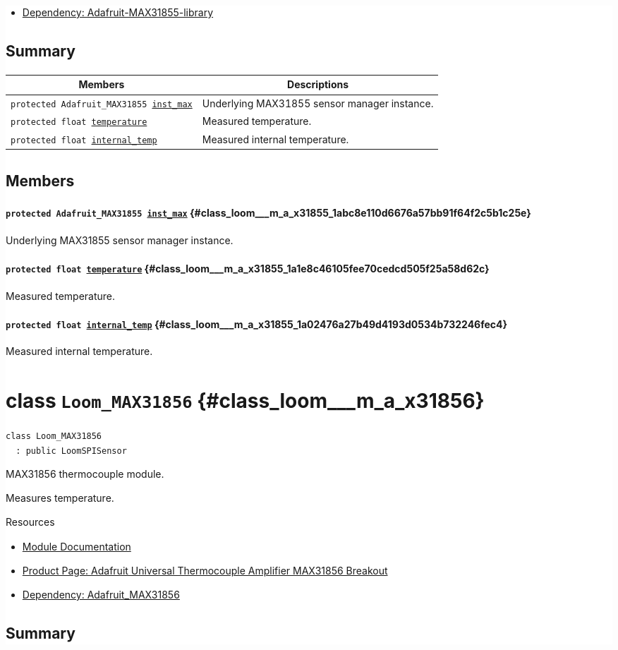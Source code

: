 * [Dependency: Adafruit-MAX31855-library](https://github.com/adafruit/Adafruit-MAX31855-library)

## Summary

 Members                        | Descriptions                                
--------------------------------|---------------------------------------------
`protected Adafruit_MAX31855 `[`inst_max`](#class_loom___m_a_x31855_1abc8e110d6676a57bb91f64f2c5b1c25e) | Underlying MAX31855 sensor manager instance.
`protected float `[`temperature`](#class_loom___m_a_x31855_1a1e8c46105fee70cedcd505f25a58d62c) | Measured temperature.
`protected float `[`internal_temp`](#class_loom___m_a_x31855_1a02476a27b49d4193d0534b732246fec4) | Measured internal temperature.

## Members

#### `protected Adafruit_MAX31855 `[`inst_max`](#class_loom___m_a_x31855_1abc8e110d6676a57bb91f64f2c5b1c25e) {#class_loom___m_a_x31855_1abc8e110d6676a57bb91f64f2c5b1c25e}

Underlying MAX31855 sensor manager instance.

#### `protected float `[`temperature`](#class_loom___m_a_x31855_1a1e8c46105fee70cedcd505f25a58d62c) {#class_loom___m_a_x31855_1a1e8c46105fee70cedcd505f25a58d62c}

Measured temperature.

#### `protected float `[`internal_temp`](#class_loom___m_a_x31855_1a02476a27b49d4193d0534b732246fec4) {#class_loom___m_a_x31855_1a02476a27b49d4193d0534b732246fec4}

Measured internal temperature.

# class `Loom_MAX31856` {#class_loom___m_a_x31856}

```
class Loom_MAX31856
  : public LoomSPISensor
```  

MAX31856 thermocouple module.

Measures temperature.

Resources

* [Module Documentation](https://openslab-osu.github.io/Loom/html/class_loom___m_a_x31856.html)

* [Product Page: Adafruit Universal Thermocouple Amplifier MAX31856 Breakout](https://www.adafruit.com/product/3263)

* [Dependency: Adafruit_MAX31856](https://github.com/adafruit/Adafruit_MAX31856)

## Summary
